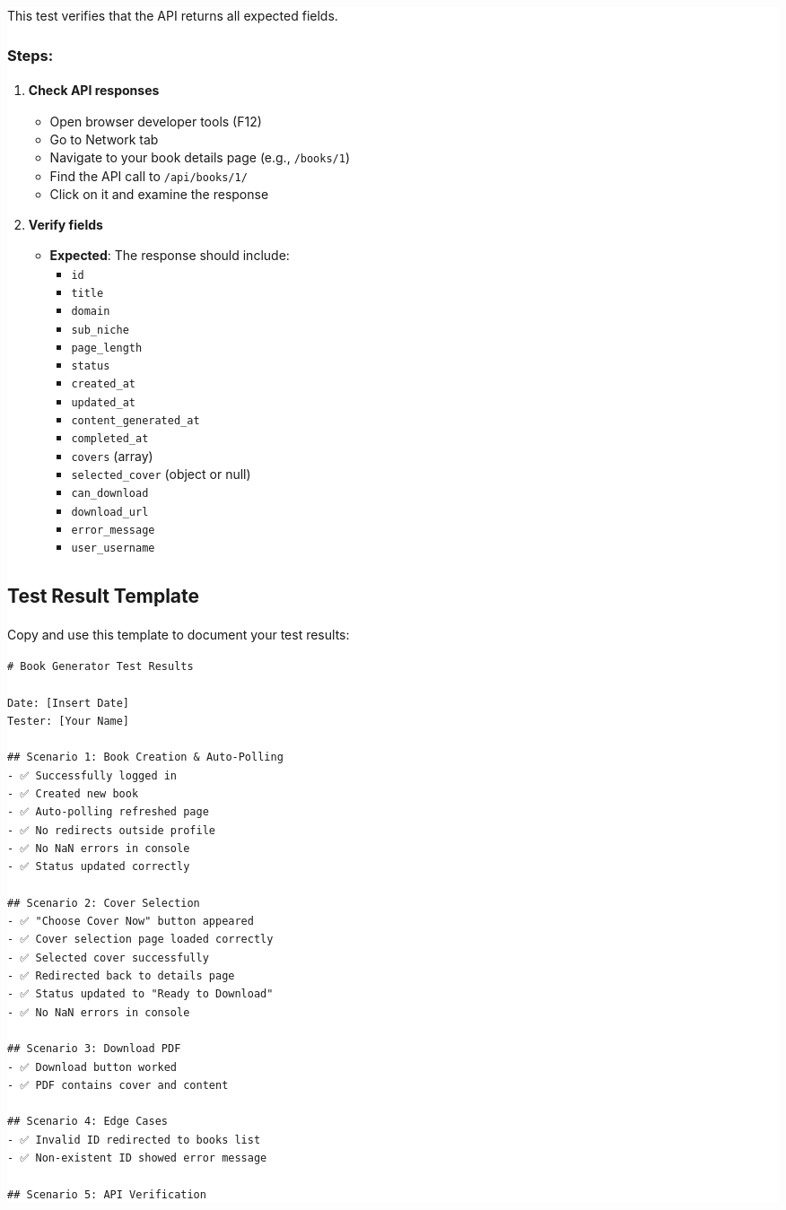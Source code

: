 This test verifies that the API returns all expected fields.

### Steps:

1. **Check API responses**
   - Open browser developer tools (F12)
   - Go to Network tab
   - Navigate to your book details page (e.g., `/books/1`)
   - Find the API call to `/api/books/1/`
   - Click on it and examine the response

2. **Verify fields**
   - **Expected**: The response should include:
     - `id`
     - `title`
     - `domain`
     - `sub_niche`
     - `page_length`
     - `status`
     - `created_at`
     - `updated_at`
     - `content_generated_at`
     - `completed_at`
     - `covers` (array)
     - `selected_cover` (object or null)
     - `can_download`
     - `download_url`
     - `error_message`
     - `user_username`

## Test Result Template

Copy and use this template to document your test results:

```
# Book Generator Test Results

Date: [Insert Date]
Tester: [Your Name]

## Scenario 1: Book Creation & Auto-Polling
- ✅ Successfully logged in
- ✅ Created new book
- ✅ Auto-polling refreshed page
- ✅ No redirects outside profile
- ✅ No NaN errors in console
- ✅ Status updated correctly

## Scenario 2: Cover Selection
- ✅ "Choose Cover Now" button appeared
- ✅ Cover selection page loaded correctly
- ✅ Selected cover successfully
- ✅ Redirected back to details page
- ✅ Status updated to "Ready to Download"
- ✅ No NaN errors in console

## Scenario 3: Download PDF
- ✅ Download button worked
- ✅ PDF contains cover and content

## Scenario 4: Edge Cases
- ✅ Invalid ID redirected to books list
- ✅ Non-existent ID showed error message

## Scenario 5: API Verification
```